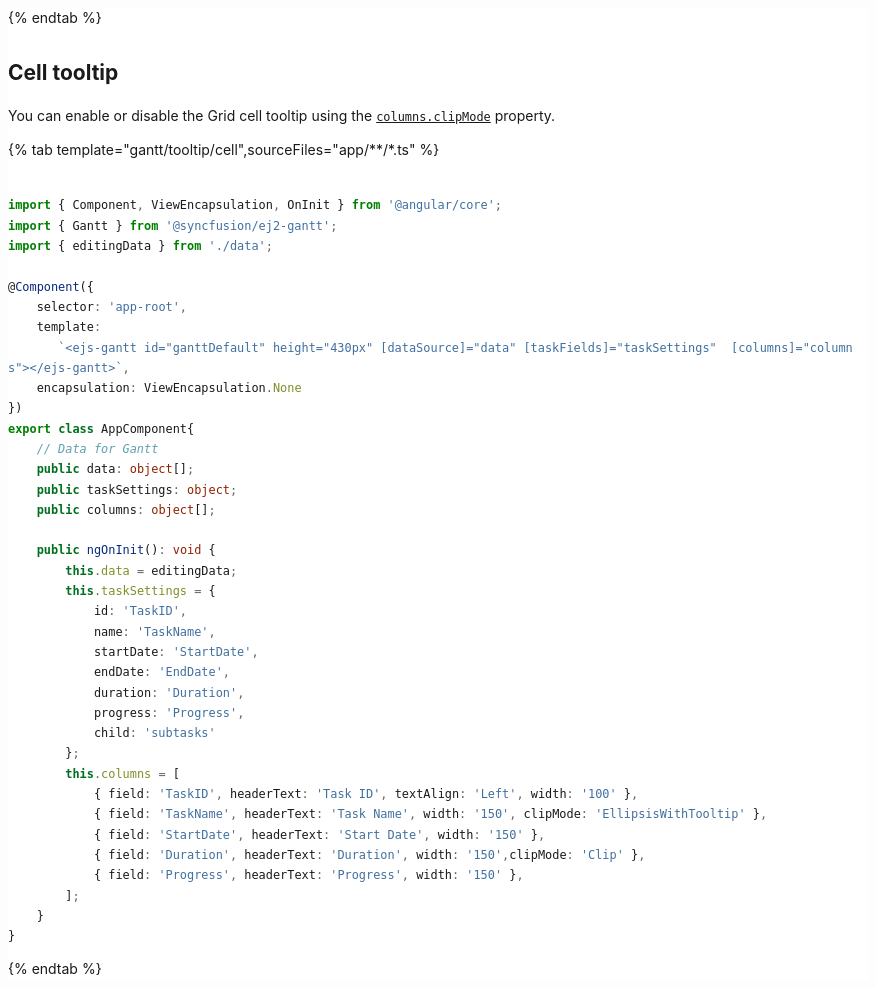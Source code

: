 {% endtab %}

## Cell tooltip

You can enable or disable the Grid cell tooltip using the [`columns.clipMode`](../api/gantt/column/#clipmode) property.

{% tab template="gantt/tooltip/cell",sourceFiles="app/**/*.ts" %}

```typescript

import { Component, ViewEncapsulation, OnInit } from '@angular/core';
import { Gantt } from '@syncfusion/ej2-gantt';
import { editingData } from './data';

@Component({
    selector: 'app-root',
    template:
       `<ejs-gantt id="ganttDefault" height="430px" [dataSource]="data" [taskFields]="taskSettings"  [columns]="columns"></ejs-gantt>`,
    encapsulation: ViewEncapsulation.None
})
export class AppComponent{
    // Data for Gantt
    public data: object[];
    public taskSettings: object;
    public columns: object[];

    public ngOnInit(): void {
        this.data = editingData;
        this.taskSettings = {
            id: 'TaskID',
            name: 'TaskName',
            startDate: 'StartDate',
            endDate: 'EndDate',
            duration: 'Duration',
            progress: 'Progress',
            child: 'subtasks'
        };
        this.columns = [
            { field: 'TaskID', headerText: 'Task ID', textAlign: 'Left', width: '100' },
            { field: 'TaskName', headerText: 'Task Name', width: '150', clipMode: 'EllipsisWithTooltip' },
            { field: 'StartDate', headerText: 'Start Date', width: '150' },
            { field: 'Duration', headerText: 'Duration', width: '150',clipMode: 'Clip' },
            { field: 'Progress', headerText: 'Progress', width: '150' },
        ];
    }
}

```

{% endtab %}
